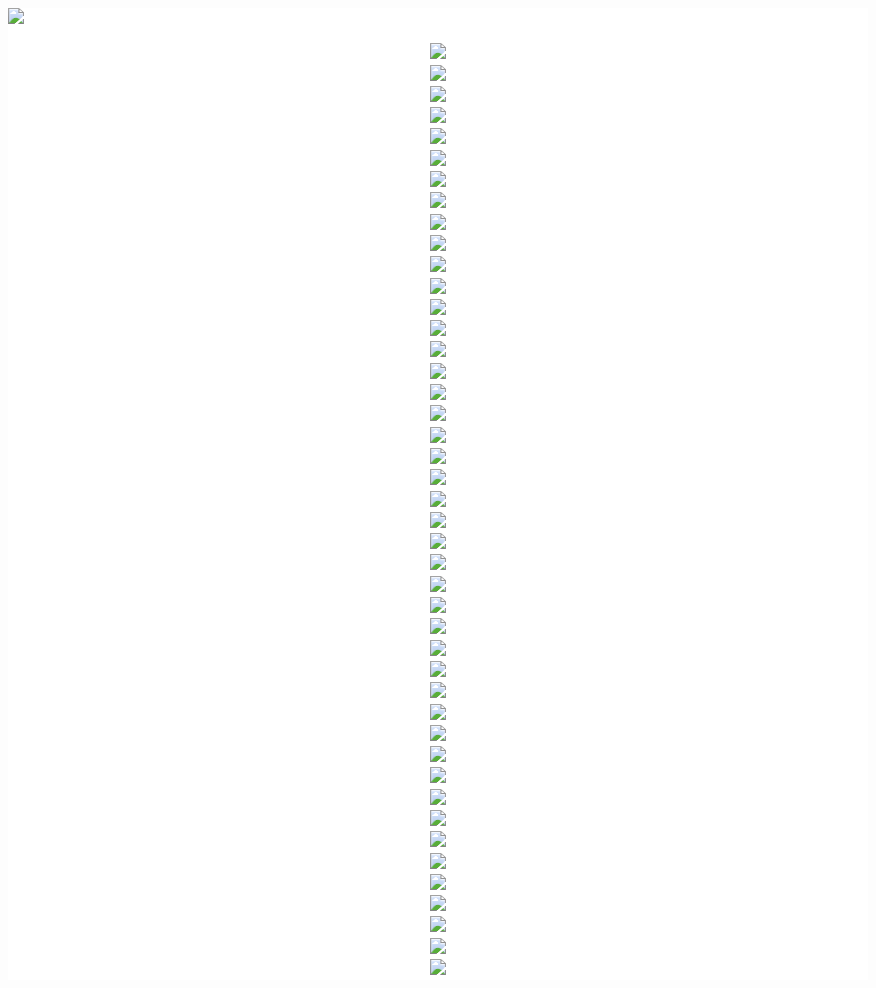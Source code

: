 <img src="{{ site.imgserver10 }}/sunmism/386/046.jpg"/></div><div class="imageblock center" style="text-align: center; clear: both;"><img src="{{ site.imgserver10 }}/sunmism/386/047.jpg"/></div><div class="imageblock center" style="text-align: center; clear: both;"><img src="{{ site.imgserver10 }}/sunmism/386/048.jpg"/></div><div class="imageblock center" style="text-align: center; clear: both;"><img src="{{ site.imgserver10 }}/sunmism/386/049.jpg"/></div><div class="imageblock center" style="text-align: center; clear: both;"><img src="{{ site.imgserver10 }}/sunmism/386/050.jpg"/></div><div class="imageblock center" style="text-align: center; clear: both;"><img src="{{ site.imgserver10 }}/sunmism/386/051.jpg"/></div><div class="imageblock center" style="text-align: center; clear: both;"><img src="{{ site.imgserver10 }}/sunmism/386/052.jpg"/></div><div class="imageblock center" style="text-align: center; clear: both;"><img src="{{ site.imgserver10 }}/sunmism/386/053.jpg"/></div><div class="imageblock center" style="text-align: center; clear: both;"><img src="{{ site.imgserver10 }}/sunmism/386/054.jpg"/></div><div class="imageblock center" style="text-align: center; clear: both;"><img src="{{ site.imgserver10 }}/sunmism/386/055.jpg"/></div><div class="imageblock center" style="text-align: center; clear: both;"><img src="{{ site.imgserver10 }}/sunmism/386/056.jpg"/></div><div class="imageblock center" style="text-align: center; clear: both;"><img src="{{ site.imgserver10 }}/sunmism/386/057.jpg"/></div><div class="imageblock center" style="text-align: center; clear: both;"><img src="{{ site.imgserver10 }}/sunmism/386/058.jpg"/></div><div class="imageblock center" style="text-align: center; clear: both;"><img src="{{ site.imgserver10 }}/sunmism/386/059.jpg"/></div><div class="imageblock center" style="text-align: center; clear: both;"><img src="{{ site.imgserver10 }}/sunmism/386/060.jpg"/></div><div class="imageblock center" style="text-align: center; clear: both;"><img src="{{ site.imgserver10 }}/sunmism/386/061.jpg"/></div><div class="imageblock center" style="text-align: center; clear: both;"><img src="{{ site.imgserver10 }}/sunmism/386/062.jpg"/></div><div class="imageblock center" style="text-align: center; clear: both;"><img src="{{ site.imgserver10 }}/sunmism/386/063.jpg"/></div><div class="imageblock center" style="text-align: center; clear: both;"><img src="{{ site.imgserver10 }}/sunmism/386/064.jpg"/></div><div class="imageblock center" style="text-align: center; clear: both;"><img src="{{ site.imgserver10 }}/sunmism/386/065.jpg"/></div><div class="imageblock center" style="text-align: center; clear: both;"><img src="{{ site.imgserver10 }}/sunmism/386/066.jpg"/></div><div class="imageblock center" style="text-align: center; clear: both;"><img src="{{ site.imgserver10 }}/sunmism/386/067.jpg"/></div><div class="imageblock center" style="text-align: center; clear: both;"><img src="{{ site.imgserver10 }}/sunmism/386/068.jpg"/></div><div class="imageblock center" style="text-align: center; clear: both;"><img src="{{ site.imgserver10 }}/sunmism/386/069.jpg"/></div><div class="imageblock center" style="text-align: center; clear: both;"><img src="{{ site.imgserver10 }}/sunmism/386/070.jpg"/></div><div class="imageblock center" style="text-align: center; clear: both;"><img src="{{ site.imgserver10 }}/sunmism/386/071.jpg"/></div><div class="imageblock center" style="text-align: center; clear: both;"><img src="{{ site.imgserver10 }}/sunmism/386/072.jpg"/></div><div class="imageblock center" style="text-align: center; clear: both;"><img src="{{ site.imgserver10 }}/sunmism/386/073.jpg"/></div><div class="imageblock center" style="text-align: center; clear: both;"><img src="{{ site.imgserver10 }}/sunmism/386/074.jpg"/></div><div class="imageblock center" style="text-align: center; clear: both;"><img src="{{ site.imgserver10 }}/sunmism/386/075.jpg"/></div><div class="imageblock center" style="text-align: center; clear: both;"><img src="{{ site.imgserver10 }}/sunmism/386/076.jpg"/></div><div class="imageblock center" style="text-align: center; clear: both;"><img src="{{ site.imgserver10 }}/sunmism/386/077.jpg"/></div><div class="imageblock center" style="text-align: center; clear: both;"><img src="{{ site.imgserver10 }}/sunmism/386/078.jpg"/></div><div class="imageblock center" style="text-align: center; clear: both;"><img src="{{ site.imgserver10 }}/sunmism/386/079.jpg"/></div><div class="imageblock center" style="text-align: center; clear: both;"><img src="{{ site.imgserver10 }}/sunmism/386/080.jpg"/></div><div class="imageblock center" style="text-align: center; clear: both;"><img src="{{ site.imgserver10 }}/sunmism/386/081.jpg"/></div><div class="imageblock center" style="text-align: center; clear: both;"><img src="{{ site.imgserver10 }}/sunmism/386/082.jpg"/></div><div class="imageblock center" style="text-align: center; clear: both;"><img src="{{ site.imgserver10 }}/sunmism/386/083.jpg"/></div><div class="imageblock center" style="text-align: center; clear: both;"><img src="{{ site.imgserver10 }}/sunmism/386/084.jpg"/></div><div class="imageblock center" style="text-align: center; clear: both;"><img src="{{ site.imgserver10 }}/sunmism/386/085.jpg"/></div><div class="imageblock center" style="text-align: center; clear: both;"><img src="{{ site.imgserver10 }}/sunmism/386/086.jpg"/></div><div class="imageblock center" style="text-align: center; clear: both;"><img src="{{ site.imgserver10 }}/sunmism/386/087.jpg"/></div><div class="imageblock center" style="text-align: center; clear: both;"><img src="{{ site.imgserver10 }}/sunmism/386/088.jpg"/></div><div class="imageblock center" style="text-align: center; clear: both;"><img src="{{ site.imgserver10 }}/sunmism/386/089.jpg"/></div><div class="imageblock center" style="text-align: center; clear: both;"><img src="{{ site.imgserver10 }}/sunmism/386/090.jpg"/></div>